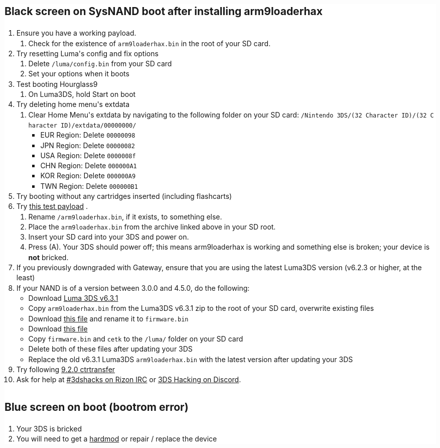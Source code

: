 ## <a name="ts_sys_a9lh" />Black screen on SysNAND boot after installing arm9loaderhax

1. Ensure you have a working payload.
    1. Check for the existence of `arm9loaderhax.bin` in the root of your SD card.
2. Try resetting Luma's config and fix options
    1. Delete `/luma/config.bin` from your SD card
    2. Set your options when it boots
3. Test booting Hourglass9
    1. On Luma3DS, hold Start on boot
4. Try deleting home menu's extdata
    1. Clear Home Menu's extdata by navigating to the following folder on your SD card: `/Nintendo 3DS/(32 Character ID)/(32 Character ID)/extdata/00000000/`
        + EUR Region: Delete `00000098`
        + JPN Region: Delete `00000082`
        + USA Region: Delete `0000008f`
        + CHN Region: Delete `000000A1`
        + KOR Region: Delete `000000A9`
        + TWN Region: Delete `000000B1`
5. Try booting without any cartridges inserted (including flashcarts)
7. Try [this test payload](https://mega.nz/#!YxMiGDhB!VZLv2XPSqFFzEhf4kGMXAdQtSpIGvnp2vu2W1j4o7cc/) .
    1. Rename `/arm9loaderhax.bin`, if it exists, to something else.
    2. Place the `arm9loaderhax.bin` from the archive linked above in your SD root.
    3. Insert your SD card into your 3DS and power on.
    4. Press (A). Your 3DS should power off; this means arm9loaderhax is working and something else is broken; your device is **not** bricked.
8. If you previously downgraded with Gateway, ensure that you are using the latest Luma3DS version (v6.2.3 or higher, at the least)
9. If your NAND is of a version between 3.0.0 and 4.5.0, do the following:
    + Download [Luma 3DS v6.3.1](https://github.com/AuroraWright/Luma3DS/releases/tag/v6.3.1)
    + Copy `arm9loaderhax.bin` from the Luma3DS v6.3.1 zip to the root of your SD card, overwrite existing files
    + Download [this file](http://nus.cdn.c.shop.nintendowifi.net/ccs/download/0004013800000002/00000056) and rename it to `firmware.bin`
    + Download [this file](http://nus.cdn.c.shop.nintendowifi.net/ccs/download/0004013800000002/cetk)
    + Copy `firmware.bin` and `cetk` to the `/luma/` folder on your SD card
    + Delete both of these files after updating your 3DS
    + Replace the old v6.3.1 Luma3DS `arm9loaderhax.bin` with the latest version after updating your 3DS
9. Try following [9.2.0 ctrtransfer](9.2.0-ctrtransfer)
10. Ask for help at [#3dshacks on Rizon IRC](https://www.reddit.com/r/3dshacks/wiki/irc) or [3DS Hacking on Discord](https://discord.gg/MWxPgEp).

## <a name="ts_sys_blue" />Blue screen on boot (bootrom error)

1. Your 3DS is bricked
2. You will need to get a [hardmod](https://gbatemp.net/threads/414498/) or repair / replace the device
